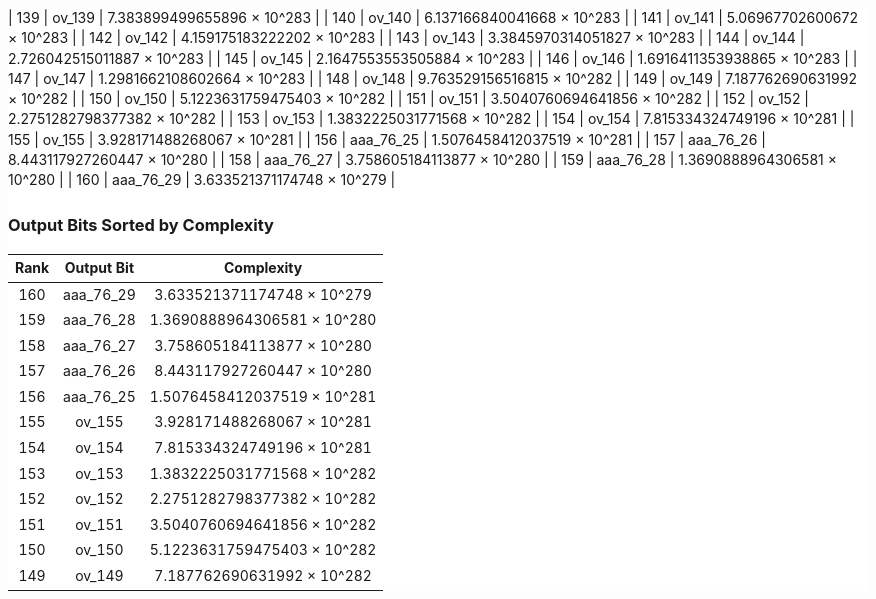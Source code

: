 | 139 | ov_139 | 7.383899499655896 × 10^283 |
| 140 | ov_140 | 6.137166840041668 × 10^283 |
| 141 | ov_141 | 5.06967702600672 × 10^283 |
| 142 | ov_142 | 4.159175183222202 × 10^283 |
| 143 | ov_143 | 3.3845970314051827 × 10^283 |
| 144 | ov_144 | 2.726042515011887 × 10^283 |
| 145 | ov_145 | 2.1647553553505884 × 10^283 |
| 146 | ov_146 | 1.6916411353938865 × 10^283 |
| 147 | ov_147 | 1.2981662108602664 × 10^283 |
| 148 | ov_148 | 9.763529156516815 × 10^282 |
| 149 | ov_149 | 7.187762690631992 × 10^282 |
| 150 | ov_150 | 5.1223631759475403 × 10^282 |
| 151 | ov_151 | 3.5040760694641856 × 10^282 |
| 152 | ov_152 | 2.2751282798377382 × 10^282 |
| 153 | ov_153 | 1.3832225031771568 × 10^282 |
| 154 | ov_154 | 7.815334324749196 × 10^281 |
| 155 | ov_155 | 3.928171488268067 × 10^281 |
| 156 | aaa_76_25 | 1.5076458412037519 × 10^281 |
| 157 | aaa_76_26 | 8.443117927260447 × 10^280 |
| 158 | aaa_76_27 | 3.758605184113877 × 10^280 |
| 159 | aaa_76_28 | 1.3690888964306581 × 10^280 |
| 160 | aaa_76_29 | 3.633521371174748 × 10^279 |

### Output Bits Sorted by Complexity

| Rank | Output Bit | Complexity |
|:----:|:----------:|:----------:|
| 160 | aaa_76_29 | 3.633521371174748 × 10^279 |
| 159 | aaa_76_28 | 1.3690888964306581 × 10^280 |
| 158 | aaa_76_27 | 3.758605184113877 × 10^280 |
| 157 | aaa_76_26 | 8.443117927260447 × 10^280 |
| 156 | aaa_76_25 | 1.5076458412037519 × 10^281 |
| 155 | ov_155 | 3.928171488268067 × 10^281 |
| 154 | ov_154 | 7.815334324749196 × 10^281 |
| 153 | ov_153 | 1.3832225031771568 × 10^282 |
| 152 | ov_152 | 2.2751282798377382 × 10^282 |
| 151 | ov_151 | 3.5040760694641856 × 10^282 |
| 150 | ov_150 | 5.1223631759475403 × 10^282 |
| 149 | ov_149 | 7.187762690631992 × 10^282 |